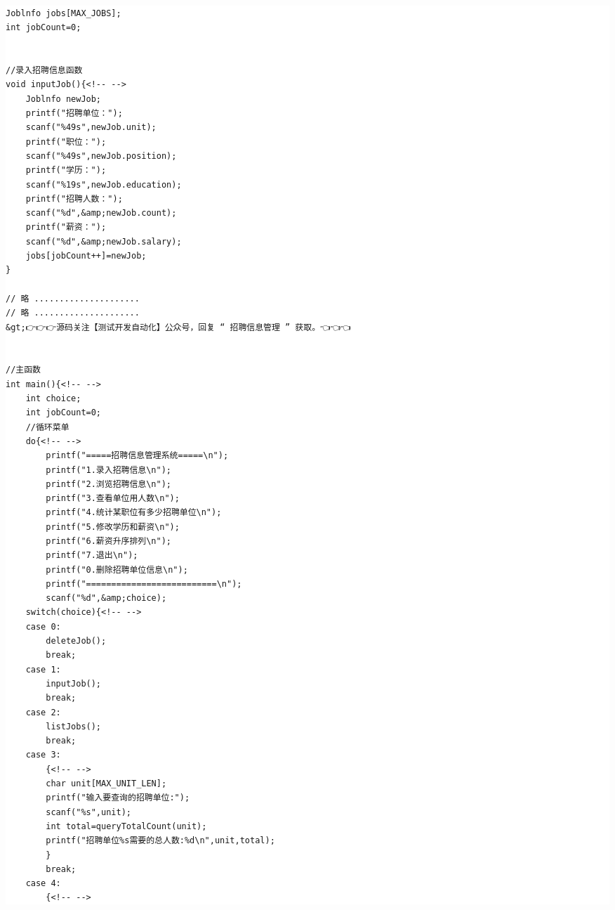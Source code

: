 ```
Joblnfo jobs[MAX_JOBS];
int jobCount=0;


//录入招聘信息函数
void inputJob(){<!-- -->
	Joblnfo newJob;
	printf("招聘单位：");
	scanf("%49s",newJob.unit);
	printf("职位：");
	scanf("%49s",newJob.position);
	printf("学历：");
	scanf("%19s",newJob.education);
	printf("招聘人数：");
	scanf("%d",&amp;newJob.count);
	printf("薪资：");
	scanf("%d",&amp;newJob.salary);
	jobs[jobCount++]=newJob;
}

// 略 .....................
// 略 .....................
&gt;👉👉👉源码关注【测试开发自动化】公众号，回复 “ 招聘信息管理 ” 获取。👈👈👈


//主函数
int main(){<!-- -->
	int choice;
	int jobCount=0;
	//循环菜单
	do{<!-- -->
		printf("=====招聘信息管理系统=====\n");
		printf("1.录入招聘信息\n");
		printf("2.浏览招聘信息\n");
		printf("3.查看单位用人数\n");
		printf("4.统计某职位有多少招聘单位\n");
		printf("5.修改学历和薪资\n");
		printf("6.薪资升序排列\n");
		printf("7.退出\n");
		printf("0.删除招聘单位信息\n");
		printf("==========================\n");
		scanf("%d",&amp;choice);
	switch(choice){<!-- -->
	case 0:
		deleteJob();
		break;
	case 1:
		inputJob();
		break;
	case 2:
		listJobs();
		break;
	case 3:
		{<!-- -->
		char unit[MAX_UNIT_LEN];
		printf("输入要查询的招聘单位:");
		scanf("%s",unit);
		int total=queryTotalCount(unit);
		printf("招聘单位%s需要的总人数:%d\n",unit,total);
		}
		break;
	case 4:
		{<!-- -->
```